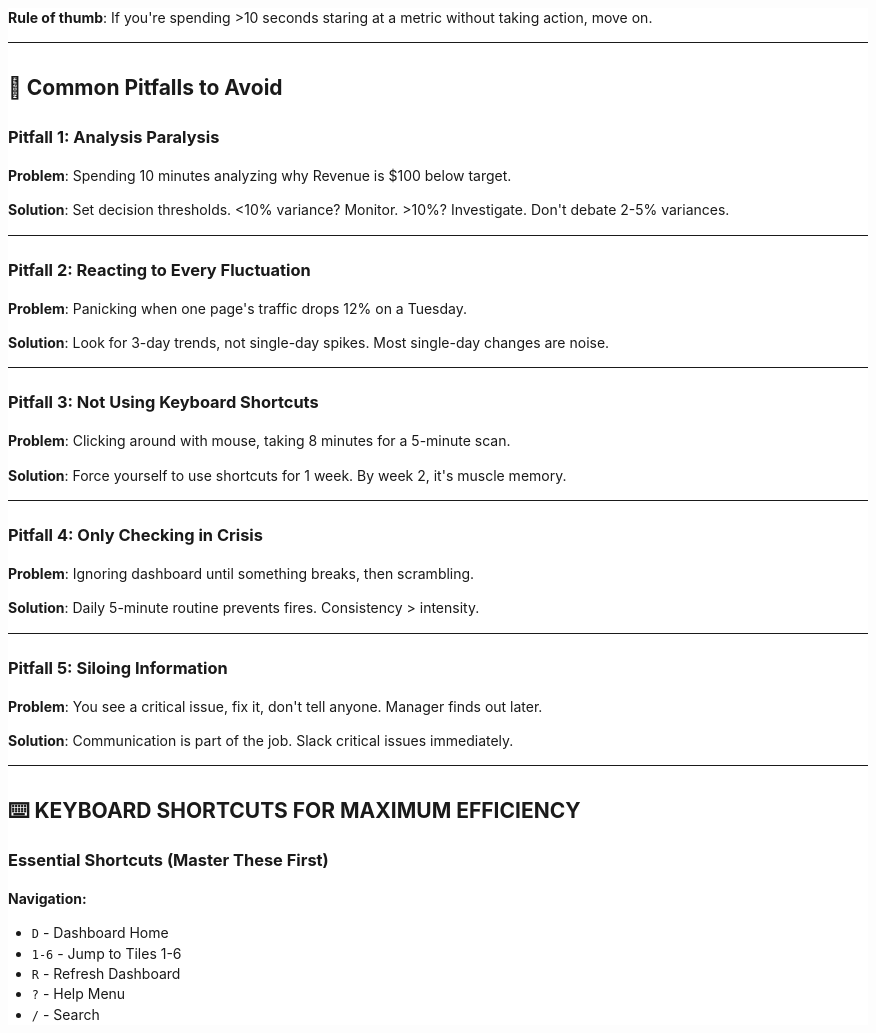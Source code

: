 **Rule of thumb**: If you're spending >10 seconds staring at a metric without taking action, move on.

---

## 🚫 Common Pitfalls to Avoid

### Pitfall 1: Analysis Paralysis
**Problem**: Spending 10 minutes analyzing why Revenue is $100 below target.

**Solution**: Set decision thresholds. <10% variance? Monitor. >10%? Investigate. Don't debate 2-5% variances.

---

### Pitfall 2: Reacting to Every Fluctuation
**Problem**: Panicking when one page's traffic drops 12% on a Tuesday.

**Solution**: Look for 3-day trends, not single-day spikes. Most single-day changes are noise.

---

### Pitfall 3: Not Using Keyboard Shortcuts
**Problem**: Clicking around with mouse, taking 8 minutes for a 5-minute scan.

**Solution**: Force yourself to use shortcuts for 1 week. By week 2, it's muscle memory.

---

### Pitfall 4: Only Checking in Crisis
**Problem**: Ignoring dashboard until something breaks, then scrambling.

**Solution**: Daily 5-minute routine prevents fires. Consistency > intensity.

---

### Pitfall 5: Siloing Information
**Problem**: You see a critical issue, fix it, don't tell anyone. Manager finds out later.

**Solution**: Communication is part of the job. Slack critical issues immediately.

---

## ⌨️ KEYBOARD SHORTCUTS FOR MAXIMUM EFFICIENCY

### Essential Shortcuts (Master These First)

**Navigation:**
- `D` - Dashboard Home
- `1-6` - Jump to Tiles 1-6
- `R` - Refresh Dashboard
- `?` - Help Menu
- `/` - Search
